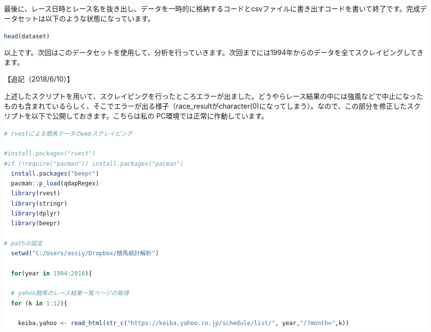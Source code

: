  最後に、レース日時とレース名を抜き出し、データを一時的に格納するコードとcsvファイルに書き出すコードを書いて終了です。完成データセットは以下のような状態になっています。


```r
head(dataset)
```

<div data-pagedtable="false">
  <script data-pagedtable-source type="application/json">
{"columns":[{"label":[""],"name":["_rn_"],"type":[""],"align":["left"]},{"label":["order"],"name":[1],"type":["chr"],"align":["left"]},{"label":["frame_number"],"name":[2],"type":["int"],"align":["right"]},{"label":["horse_number"],"name":[3],"type":["int"],"align":["right"]},{"label":["trainer"],"name":[4],"type":["chr"],"align":["left"]},{"label":["passing_rank"],"name":[5],"type":["chr"],"align":["left"]},{"label":["last_3F"],"name":[6],"type":["chr"],"align":["left"]},{"label":["time"],"name":[7],"type":["chr"],"align":["left"]},{"label":["margin"],"name":[8],"type":["chr"],"align":["left"]},{"label":["horse_name"],"name":[9],"type":["chr"],"align":["left"]},{"label":["horse_age"],"name":[10],"type":["chr"],"align":["left"]},{"label":["horse_weight"],"name":[11],"type":["chr"],"align":["left"]},{"label":["horse_weight_change"],"name":[12],"type":["chr"],"align":["left"]},{"label":["jockey"],"name":[13],"type":["chr"],"align":["left"]},{"label":["odds"],"name":[14],"type":["chr"],"align":["left"]},{"label":["popularity"],"name":[15],"type":["chr"],"align":["left"]},{"label":["race_date"],"name":[16],"type":["chr"],"align":["left"]},{"label":["race_name"],"name":[17],"type":["chr"],"align":["left"]}],"data":[{"1":"1","2":"8","3":"11","4":"森安 弘昭","5":"01-01-01-01","6":"35.7","7":"2.00.7","8":"character(0)","9":"ヒダカハヤト","10":"牡8","11":"488","12":"-2","13":"大塚 栄三郎","14":"29","15":"10","16":"1994年1月5日","17":"第43回日刊スポーツ賞金杯（GIII）","_rn_":"1"},{"1":"2","2":"5","3":"6","4":"矢野 進","5":"06-06-04-03","6":"35.3","7":"2.00.8","8":"3/4馬身","9":"ステージチャンプ","10":"牡5","11":"462","12":"+14","13":"岡部 幸雄","14":"3.2","15":"1","16":"1994年1月5日","17":"第43回日刊スポーツ賞金杯（GIII）","_rn_":"2"},{"1":"3","2":"4","3":"4","4":"新関 力","5":"03-03-02-02","6":"35.8","7":"2.01.1","8":"1 3/4馬身","9":"マキノトウショウ","10":"牡5","11":"502","12":"+6","13":"的場 均","14":"6.9","15":"4","16":"1994年1月5日","17":"第43回日刊スポーツ賞金杯（GIII）","_rn_":"3"},{"1":"4","2":"8","3":"12","4":"大和田 稔","5":"02-02-03-03","6":"35.7","7":"2.01.1","8":"ハナ","9":"ペガサス","10":"牡5","11":"464","12":"+4","13":"安田 富男","14":"5.7","15":"2","16":"1994年1月5日","17":"第43回日刊スポーツ賞金杯（GIII）","_rn_":"4"},{"1":"5","2":"7","3":"9","4":"田中 和夫","5":"07-07-07-05","6":"35.8","7":"2.01.6","8":"3馬身","9":"シャマードシンボリ","10":"牡7","11":"520","12":"+4","13":"田中 剛","14":"29.6","15":"12","16":"1994年1月5日","17":"第43回日刊スポーツ賞金杯（GIII）","_rn_":"5"},{"1":"6","2":"3","3":"3","4":"中島 敏文","5":"09-10-10-09","6":"35.5","7":"2.01.7","8":"3/4馬身","9":"モンタミール","10":"牡7","11":"474","12":"+4","13":"蓑田 早人","14":"10.4","15":"6","16":"1994年1月5日","17":"第43回日刊スポーツ賞金杯（GIII）","_rn_":"6"}],"options":{"columns":{"min":{},"max":[10]},"rows":{"min":[10],"max":[10]},"pages":{}}}
  </script>
</div>

 以上です。次回はこのデータセットを使用して、分析を行っていきます。次回までには1994年からのデータを全てスクレイピングしてきます。

【追記（2018/6/10）】

上述したスクリプトを用いて、スクレイピングを行ったところエラーが出ました。どうやらレース結果の中には強風などで中止になったものも含まれているらしく、そこでエラーが出る様子（race_resultがcharacter(0)になってしまう）。なので、この部分を修正したスクリプトを以下で公開しておきます。こちらは私の PC環境では正常に作動しています。


```r
# rvestによる競馬データのwebスクレイピング

#install.packages("rvest")
#if (!require("pacman")) install.packages("pacman")
  install.packages("beepr")
  pacman::p_load(qdapRegex)
  library(rvest)
  library(stringr)
  library(dplyr)
  library(beepr)

# pathの設定
  setwd("C:/Users/assiy/Dropbox/競馬統計解析")

  for(year in 1994:2018){

  # yahoo競馬のレース結果一覧ページの取得
  for (k in 1:12){

    keiba.yahoo <- read_html(str_c("https://keiba.yahoo.co.jp/schedule/list/", year,"/?month=",k))
```